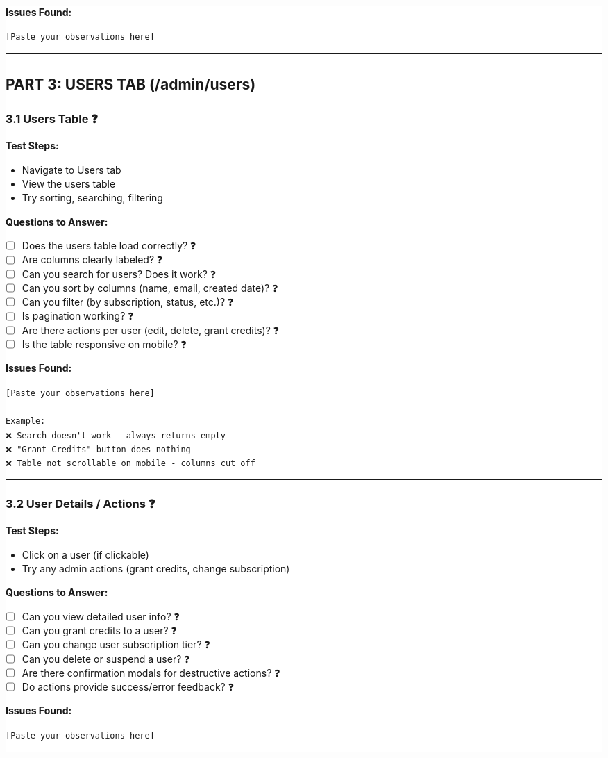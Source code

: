 **Issues Found:**
```
[Paste your observations here]
```

---

## PART 3: USERS TAB (/admin/users)

### 3.1 Users Table ❓

**Test Steps:**
- Navigate to Users tab
- View the users table
- Try sorting, searching, filtering

**Questions to Answer:**

- [ ] Does the users table load correctly? ❓
- [ ] Are columns clearly labeled? ❓
- [ ] Can you search for users? Does it work? ❓
- [ ] Can you sort by columns (name, email, created date)? ❓
- [ ] Can you filter (by subscription, status, etc.)? ❓
- [ ] Is pagination working? ❓
- [ ] Are there actions per user (edit, delete, grant credits)? ❓
- [ ] Is the table responsive on mobile? ❓

**Issues Found:**
```
[Paste your observations here]

Example:
❌ Search doesn't work - always returns empty
❌ "Grant Credits" button does nothing
❌ Table not scrollable on mobile - columns cut off
```

---

### 3.2 User Details / Actions ❓

**Test Steps:**
- Click on a user (if clickable)
- Try any admin actions (grant credits, change subscription)

**Questions to Answer:**

- [ ] Can you view detailed user info? ❓
- [ ] Can you grant credits to a user? ❓
- [ ] Can you change user subscription tier? ❓
- [ ] Can you delete or suspend a user? ❓
- [ ] Are there confirmation modals for destructive actions? ❓
- [ ] Do actions provide success/error feedback? ❓

**Issues Found:**
```
[Paste your observations here]
```

---